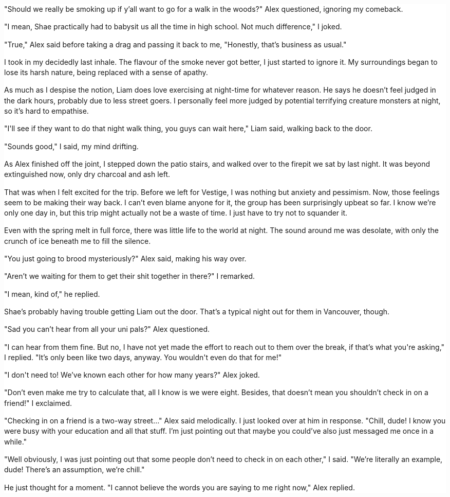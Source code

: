 "Should we really be smoking up if y’all want to go for a walk in the woods?" Alex questioned, ignoring my comeback.

"I mean, Shae practically had to babysit us all the time in high school. Not much difference," I joked.

"True," Alex said before taking a drag and passing it back to me, "Honestly, that’s business as usual."

I took in my decidedly last inhale. The flavour of the smoke never got better, I just started to ignore it. My surroundings began to lose its harsh nature, being replaced with a sense of apathy.

As much as I despise the notion, Liam does love exercising at night-time for whatever reason. He says he doesn’t feel judged in the dark hours, probably due to less street goers. I personally feel more judged by potential terrifying creature monsters at night, so it’s hard to empathise.

"I'll see if they want to do that night walk thing, you guys can wait here," Liam said, walking back to the door.

"Sounds good," I said, my mind drifting.

As Alex finished off the joint, I stepped down the patio stairs, and walked over to the firepit we sat by last night. It was beyond extinguished now, only dry charcoal and ash left.

That was when I felt excited for the trip. Before we left for Vestige, I was nothing but anxiety and pessimism. Now, those feelings seem to be making their way back. I can’t even blame anyone for it, the group has been surprisingly upbeat so far. I know we’re only one day in, but this trip might actually not be a waste of time. I just have to try not to squander it.

Even with the spring melt in full force, there was little life to the world at night. The sound around me was desolate, with only the crunch of ice beneath me to fill the silence.

"You just going to brood mysteriously?" Alex said, making his way over.

"Aren’t we waiting for them to get their shit together in there?" I remarked.

"I mean, kind of," he replied.

Shae’s probably having trouble getting Liam out the door. That’s a typical night out for them in Vancouver, though.

"Sad you can’t hear from all your uni pals?" Alex questioned.

"I can hear from them fine. But no, I have not yet made the effort to reach out to them over the break, if that’s what you're asking," I replied. "It’s only been like two days, anyway. You wouldn't even do that for me!"

"I don't need to! We’ve known each other for how many years?" Alex joked.

"Don’t even make me try to calculate that, all I know is we were eight. Besides, that doesn’t mean you shouldn’t check in on a friend!" I exclaimed.

"Checking in on a friend is a two-way street…" Alex said melodically. I just looked over at him in response. "Chill, dude! I know you were busy with your education and all that stuff. I’m just pointing out that maybe you could’ve also just messaged me once in a while."

"Well obviously, I was just pointing out that some people don’t need to check in on each other," I said. "We’re literally an example, dude! There’s an assumption, we’re chill."

He just thought for a moment. "I cannot believe the words you are saying to me right now," Alex replied.

